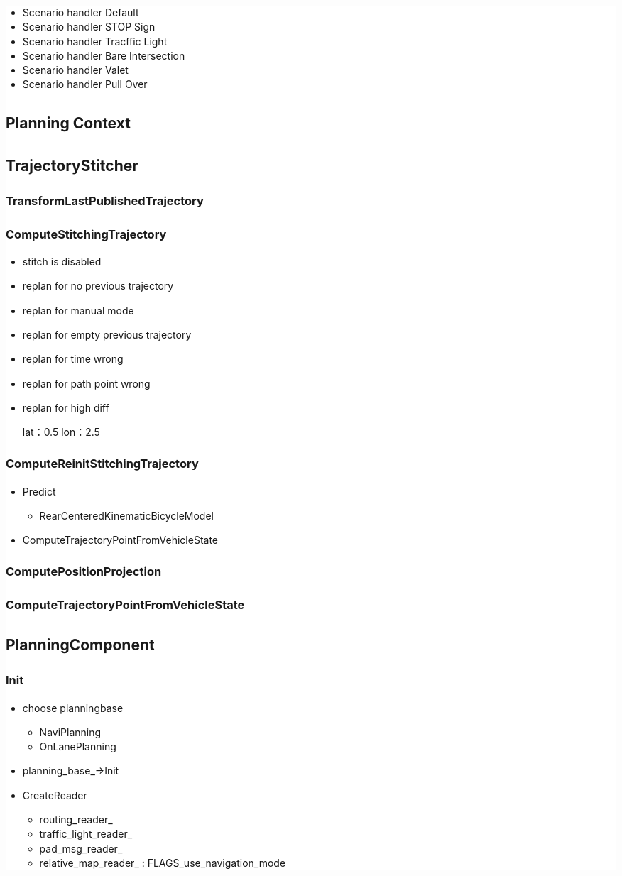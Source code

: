 - Scenario handler Default
- Scenario handler STOP Sign
- Scenario handler Tracffic Light
- Scenario handler Bare Intersection
- Scenario handler Valet
- Scenario handler Pull Over

## Planning Context

## TrajectoryStitcher

### TransformLastPublishedTrajectory

### ComputeStitchingTrajectory

- stitch is disabled
- replan for no previous trajectory
- replan for manual mode
- replan for empty previous trajectory
- replan for time wrong
- replan for path point wrong
- replan for high diff

  lat：0.5
  lon：2.5

### ComputeReinitStitchingTrajectory

- Predict

	- RearCenteredKinematicBicycleModel

- ComputeTrajectoryPointFromVehicleState

### ComputePositionProjection

### ComputeTrajectoryPointFromVehicleState

## PlanningComponent

###  Init

-  choose planningbase

	- NaviPlanning
	- OnLanePlanning

- planning_base_->Init
- CreateReader

	- routing_reader_
	- traffic_light_reader_
	- pad_msg_reader_
	- relative_map_reader_ : FLAGS_use_navigation_mode
